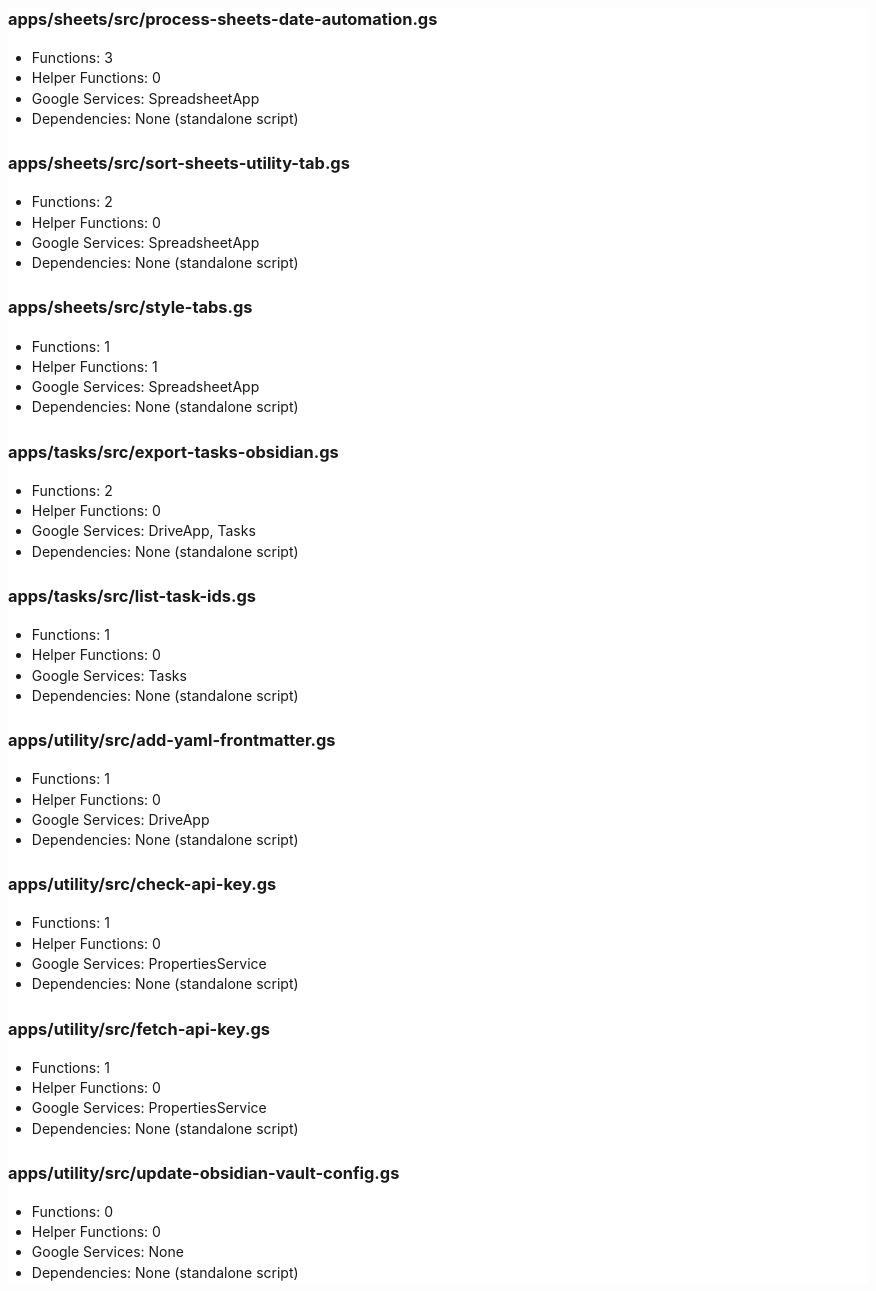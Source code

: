 ### apps/sheets/src/process-sheets-date-automation.gs
- Functions: 3
- Helper Functions: 0
- Google Services: SpreadsheetApp
- Dependencies: None (standalone script)

### apps/sheets/src/sort-sheets-utility-tab.gs
- Functions: 2
- Helper Functions: 0
- Google Services: SpreadsheetApp
- Dependencies: None (standalone script)

### apps/sheets/src/style-tabs.gs
- Functions: 1
- Helper Functions: 1
- Google Services: SpreadsheetApp
- Dependencies: None (standalone script)

### apps/tasks/src/export-tasks-obsidian.gs
- Functions: 2
- Helper Functions: 0
- Google Services: DriveApp, Tasks
- Dependencies: None (standalone script)

### apps/tasks/src/list-task-ids.gs
- Functions: 1
- Helper Functions: 0
- Google Services: Tasks
- Dependencies: None (standalone script)

### apps/utility/src/add-yaml-frontmatter.gs
- Functions: 1
- Helper Functions: 0
- Google Services: DriveApp
- Dependencies: None (standalone script)

### apps/utility/src/check-api-key.gs
- Functions: 1
- Helper Functions: 0
- Google Services: PropertiesService
- Dependencies: None (standalone script)

### apps/utility/src/fetch-api-key.gs
- Functions: 1
- Helper Functions: 0
- Google Services: PropertiesService
- Dependencies: None (standalone script)

### apps/utility/src/update-obsidian-vault-config.gs
- Functions: 0
- Helper Functions: 0
- Google Services: None
- Dependencies: None (standalone script)
